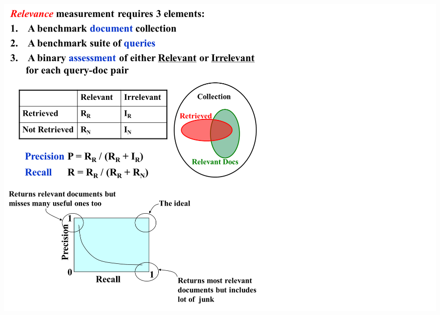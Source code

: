 <img src="./pic/18.png" alt="18" style="zoom:50%;" /> 

<img src="./pic/19.png" alt="19" style="zoom:50%;" /> 
